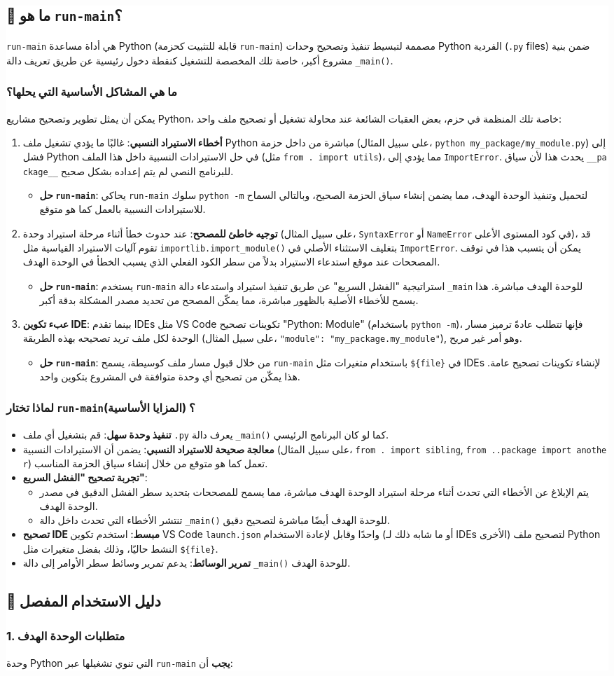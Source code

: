 ## 🚀 ما هو `run-main`؟

`run-main` هي أداة مساعدة Python (قابلة للتثبيت كحزمة `run-main`) مصممة لتبسيط تنفيذ وتصحيح وحدات Python الفردية (`.py` files) ضمن بنية مشروع أكبر، خاصة تلك المخصصة للتشغيل كنقطة دخول رئيسية عن طريق تعريف دالة `_main()`.

### ما هي المشاكل الأساسية التي يحلها؟

يمكن أن يمثل تطوير وتصحيح مشاريع Python، خاصة تلك المنظمة في حزم، بعض العقبات الشائعة عند محاولة تشغيل أو تصحيح ملف واحد:

1.  **أخطاء الاستيراد النسبي**:
    غالبًا ما يؤدي تشغيل ملف Python مباشرة من داخل حزمة (على سبيل المثال، `python my_package/my_module.py`) إلى فشل Python في حل الاستيرادات النسبية داخل هذا الملف (مثل `from . import utils`)، مما يؤدي إلى `ImportError`. يحدث هذا لأن سياق `__package__` للبرنامج النصي لم يتم إعداده بشكل صحيح.
    *   **حل `run-main`**: يحاكي `run-main` سلوك `python -m` لتحميل وتنفيذ الوحدة الهدف، مما يضمن إنشاء سياق الحزمة الصحيح، وبالتالي السماح للاستيرادات النسبية بالعمل كما هو متوقع.

2.  **توجيه خاطئ للمصحح**:
    عند حدوث خطأ أثناء مرحلة استيراد وحدة (على سبيل المثال، `SyntaxError` أو `NameError` في كود المستوى الأعلى)، قد تقوم آليات الاستيراد القياسية مثل `importlib.import_module()` بتغليف الاستثناء الأصلي في `ImportError`. يمكن أن يتسبب هذا في توقف المصححات عند موقع استدعاء الاستيراد بدلاً من سطر الكود الفعلي الذي يسبب الخطأ في الوحدة الهدف.
    *   **حل `run-main`**: يستخدم `run-main` استراتيجية "الفشل السريع" عن طريق تنفيذ استيراد واستدعاء دالة `_main` للوحدة الهدف مباشرة. هذا يسمح للأخطاء الأصلية بالظهور مباشرة، مما يمكّن المصحح من تحديد مصدر المشكلة بدقة أكبر.

3.  **عبء تكوين IDE**:
    بينما تقدم IDEs مثل VS Code تكوينات تصحيح "Python: Module" (باستخدام `python -m`)، فإنها تتطلب عادةً ترميز مسار الوحدة لكل ملف تريد تصحيحه بهذه الطريقة (على سبيل المثال، `"module": "my_package.my_module"`), وهو أمر غير مريح.
    *   **حل `run-main`**: من خلال قبول مسار ملف كوسيطة، يسمح `run-main` باستخدام متغيرات مثل `${file}` في IDEs لإنشاء تكوينات تصحيح عامة. هذا يمكّن من تصحيح أي وحدة متوافقة في المشروع بتكوين واحد.

### لماذا تختار `run-main`؟ (المزايا الأساسية)

*   **تنفيذ وحدة سهل**: قم بتشغيل أي ملف `.py` يعرف دالة `_main()` كما لو كان البرنامج الرئيسي.
*   **معالجة صحيحة للاستيراد النسبي**: يضمن أن الاستيرادات النسبية (على سبيل المثال، `from . import sibling`, `from ..package import another`) تعمل كما هو متوقع من خلال إنشاء سياق الحزمة المناسب.
*   **تجربة تصحيح "الفشل السريع"**:
    *   يتم الإبلاغ عن الأخطاء التي تحدث أثناء مرحلة استيراد الوحدة الهدف مباشرة، مما يسمح للمصححات بتحديد سطر الفشل الدقيق في مصدر الوحدة الهدف.
    *   تنتشر الأخطاء التي تحدث داخل دالة `_main()` للوحدة الهدف أيضًا مباشرة لتصحيح دقيق.
*   **تصحيح IDE مبسط**: استخدم تكوين VS Code `launch.json` واحدًا وقابل لإعادة الاستخدام (أو ما شابه ذلك لـ IDEs الأخرى) لتصحيح ملف Python النشط حاليًا، وذلك بفضل متغيرات مثل `${file}`.
*   **تمرير الوسائط**: يدعم تمرير وسائط سطر الأوامر إلى دالة `_main()` للوحدة الهدف.

## 🔧 دليل الاستخدام المفصل

### 1. متطلبات الوحدة الهدف

وحدة Python التي تنوي تشغيلها عبر `run-main` **يجب** أن:

